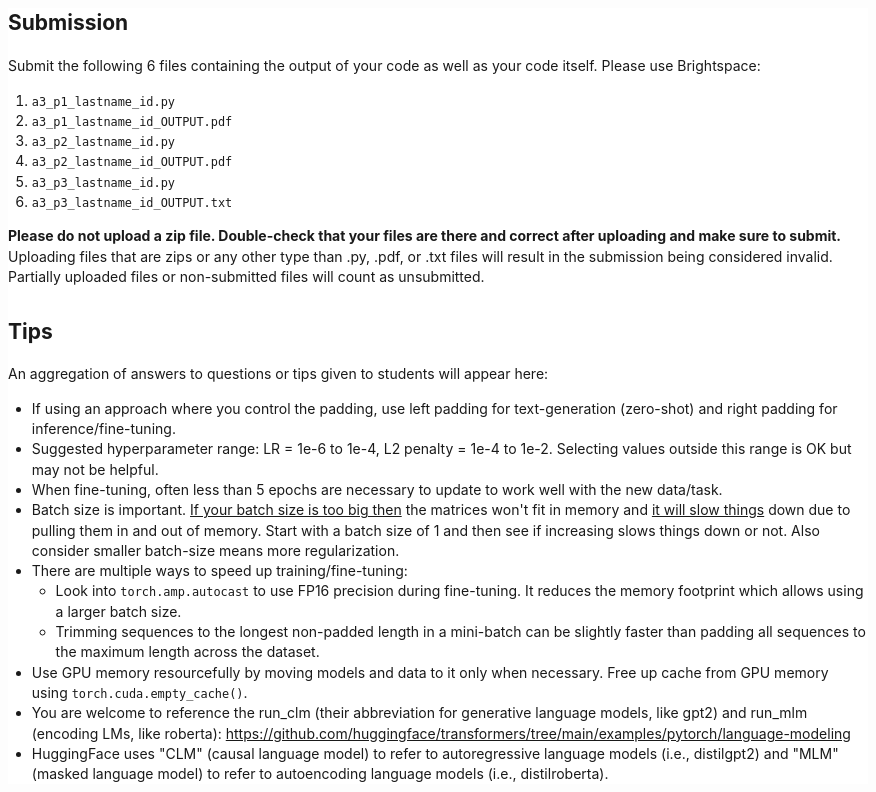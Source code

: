## Submission

Submit the following 6 files containing the output of your code as well as your code itself. Please use Brightspace:

1. `a3_p1_lastname_id.py`
2. `a3_p1_lastname_id_OUTPUT.pdf`
3. `a3_p2_lastname_id.py`
4. `a3_p2_lastname_id_OUTPUT.pdf`
5. `a3_p3_lastname_id.py`
6. `a3_p3_lastname_id_OUTPUT.txt`

**Please do not upload a zip file. Double-check that your files are there and correct after uploading and make sure to submit.** Uploading files that are zips or any other type than .py, .pdf, or .txt files will result in the submission being considered invalid. Partially uploaded files or non-submitted files will count as unsubmitted.

## Tips
An aggregation of answers to questions or tips given to students will appear here:

- If using an approach where you control the padding, use left padding for text-generation (zero-shot) and right padding for inference/fine-tuning.
- Suggested hyperparameter range: LR = 1e-6 to 1e-4, L2 penalty = 1e-4 to 1e-2. Selecting values outside this range is OK but may not be helpful.
- When fine-tuning, often less than 5 epochs are necessary to update to work well with the new data/task.
- Batch size is important. <u>If your batch size is too big then</u> the matrices won't fit in memory and <u>it will slow things</u> down due to pulling them in and out of memory. Start with a batch size of 1 and then see if increasing slows things down or not. Also consider smaller batch-size means more regularization.
- There are multiple ways to speed up training/fine-tuning:
    + Look into `torch.amp.autocast` to use FP16 precision during fine-tuning. It reduces the memory footprint which allows using a larger batch size.
    + Trimming sequences to the longest non-padded length in a mini-batch can be slightly faster than padding all sequences to the maximum length across the dataset.
- Use GPU memory resourcefully by moving models and data to it only when necessary. Free up cache from GPU memory using `torch.cuda.empty_cache()`.
- You are welcome to reference the run_clm (their abbreviation for generative language models, like gpt2) and run_mlm (encoding LMs, like roberta): https://github.com/huggingface/transformers/tree/main/examples/pytorch/language-modeling
- HuggingFace uses "CLM" (causal language model) to refer to autoregressive language models (i.e., distilgpt2) and "MLM" (masked language model) to refer to autoencoding language models (i.e., distilroberta).
